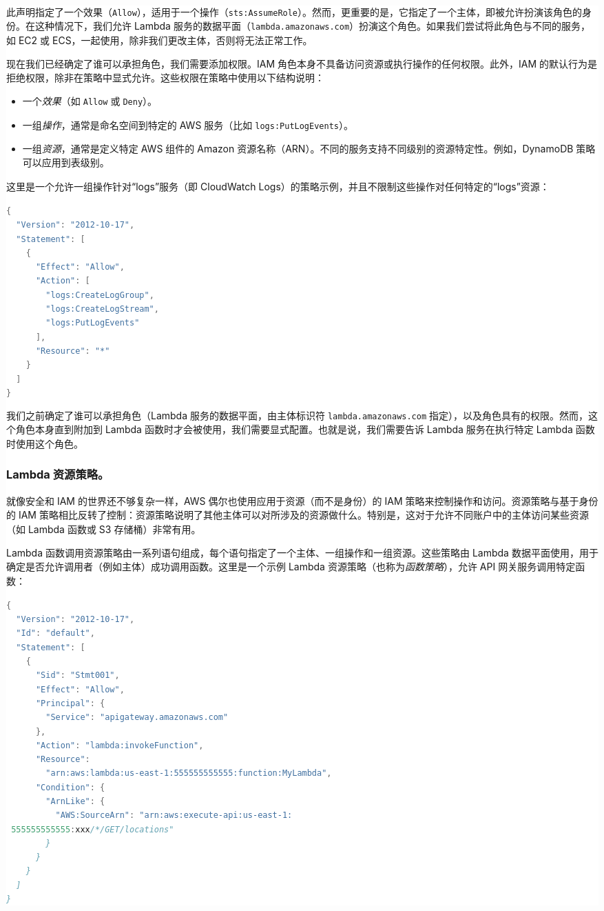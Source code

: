 此声明指定了一个效果（`Allow`），适用于一个操作（`sts:AssumeRole`）。然而，更重要的是，它指定了一个主体，即被允许扮演该角色的身份。在这种情况下，我们允许 Lambda 服务的数据平面（`lambda.amazonaws.com`）扮演这个角色。如果我们尝试将此角色与不同的服务，如 EC2 或 ECS，一起使用，除非我们更改主体，否则将无法正常工作。

现在我们已经确定了谁可以承担角色，我们需要添加权限。IAM 角色本身不具备访问资源或执行操作的任何权限。此外，IAM 的默认行为是拒绝权限，除非在策略中显式允许。这些权限在策略中使用以下结构说明：

+   一个*效果*（如 `Allow` 或 `Deny`）。

+   一组*操作*，通常是命名空间到特定的 AWS 服务（比如 `logs:PutLogEvents`）。

+   一组*资源*，通常是定义特定 AWS 组件的 Amazon 资源名称（ARN）。不同的服务支持不同级别的资源特定性。例如，DynamoDB 策略可以应用到表级别。

这里是一个允许一组操作针对“logs”服务（即 CloudWatch Logs）的策略示例，并且不限制这些操作对任何特定的“logs”资源：

```java
{
  "Version": "2012-10-17",
  "Statement": [
    {
      "Effect": "Allow",
      "Action": [
        "logs:CreateLogGroup",
        "logs:CreateLogStream",
        "logs:PutLogEvents"
      ],
      "Resource": "*"
    }
  ]
}
```

我们之前确定了谁可以承担角色（Lambda 服务的数据平面，由主体标识符 `lambda.amazonaws.com` 指定），以及角色具有的权限。然而，这个角色本身直到附加到 Lambda 函数时才会被使用，我们需要显式配置。也就是说，我们需要告诉 Lambda 服务在执行特定 Lambda 函数时使用这个角色。

### Lambda 资源策略。

就像安全和 IAM 的世界还不够复杂一样，AWS 偶尔也使用应用于资源（而不是身份）的 IAM 策略来控制操作和访问。资源策略与基于身份的 IAM 策略相比反转了控制：资源策略说明了其他主体可以对所涉及的资源做什么。特别是，这对于允许不同账户中的主体访问某些资源（如 Lambda 函数或 S3 存储桶）非常有用。

Lambda 函数调用资源策略由一系列语句组成，每个语句指定了一个主体、一组操作和一组资源。这些策略由 Lambda 数据平面使用，用于确定是否允许调用者（例如主体）成功调用函数。这里是一个示例 Lambda 资源策略（也称为*函数策略*），允许 API 网关服务调用特定函数：

```java
{
  "Version": "2012-10-17",
  "Id": "default",
  "Statement": [
    {
      "Sid": "Stmt001",
      "Effect": "Allow",
      "Principal": {
        "Service": "apigateway.amazonaws.com"
      },
      "Action": "lambda:invokeFunction",
      "Resource":
        "arn:aws:lambda:us-east-1:555555555555:function:MyLambda",
      "Condition": {
        "ArnLike": {
          "AWS:SourceArn": "arn:aws:execute-api:us-east-1:
 555555555555:xxx/*/GET/locations"
        }
      }
    }
  ]
}
```
